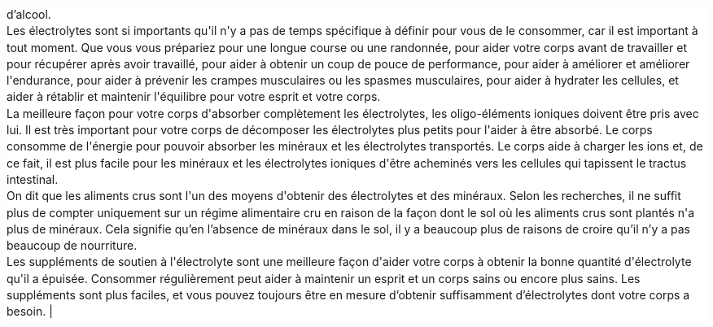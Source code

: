 d’alcool.<br/>Les électrolytes sont si importants qu'il n'y a pas de temps spécifique à définir pour vous de le consommer, car il est important à tout moment. Que vous vous prépariez pour une longue course ou une randonnée, pour aider votre corps avant de travailler et pour récupérer après avoir travaillé, pour aider à obtenir un coup de pouce de performance, pour aider à améliorer et améliorer l'endurance, pour aider à prévenir les crampes musculaires ou les spasmes musculaires, pour aider à hydrater les cellules, et aider à rétablir et maintenir l'équilibre pour votre esprit et votre corps.<br/>La meilleure façon pour votre corps d'absorber complètement les électrolytes, les oligo-éléments ioniques doivent être pris avec lui. Il est très important pour votre corps de décomposer les électrolytes plus petits pour l'aider à être absorbé. Le corps consomme de l'énergie pour pouvoir absorber les minéraux et les électrolytes transportés. Le corps aide à charger les ions et, de ce fait, il est plus facile pour les minéraux et les électrolytes ioniques d'être acheminés vers les cellules qui tapissent le tractus intestinal.<br/>On dit que les aliments crus sont l'un des moyens d'obtenir des électrolytes et des minéraux. Selon les recherches, il ne suffit plus de compter uniquement sur un régime alimentaire cru en raison de la façon dont le sol où les aliments crus sont plantés n'a plus de minéraux. Cela signifie qu’en l’absence de minéraux dans le sol, il y a beaucoup plus de raisons de croire qu’il n’y a pas beaucoup de nourriture.<br/>Les suppléments de soutien à l'électrolyte sont une meilleure façon d'aider votre corps à obtenir la bonne quantité d'électrolyte qu'il a épuisée. Consommer régulièrement peut aider à maintenir un esprit et un corps sains ou encore plus sains. Les suppléments sont plus faciles, et vous pouvez toujours être en mesure d’obtenir suffisamment d’électrolytes dont votre corps a besoin. |